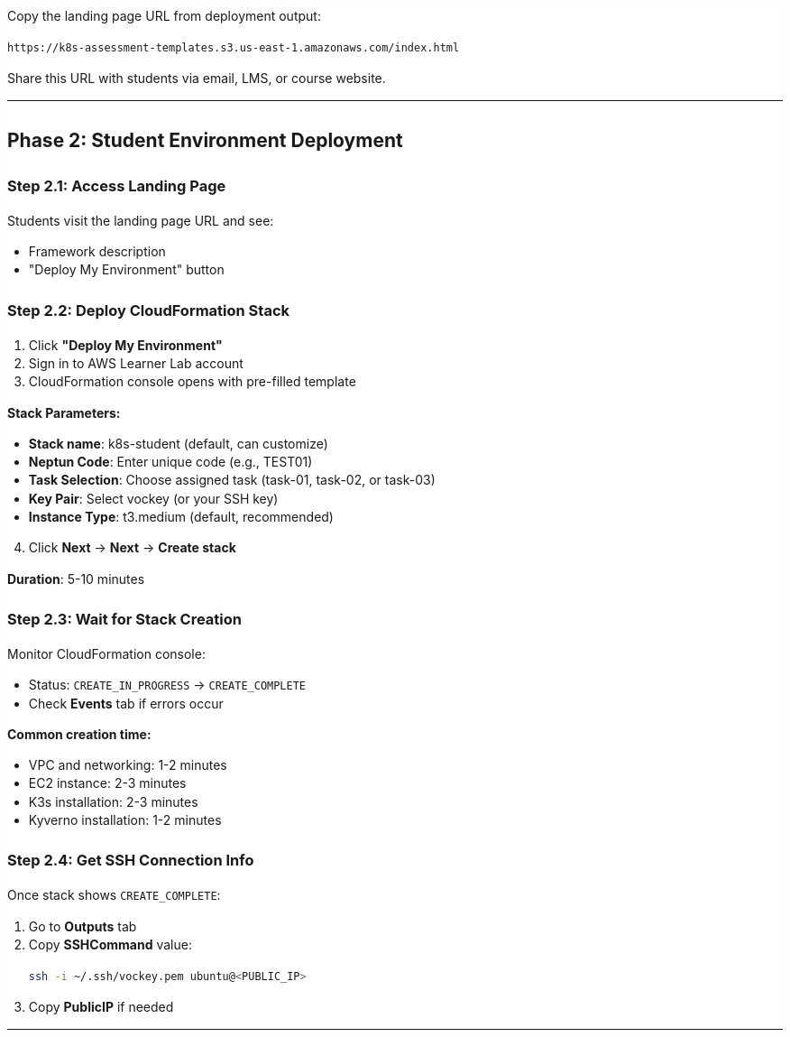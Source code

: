 Copy the landing page URL from deployment output:
```
https://k8s-assessment-templates.s3.us-east-1.amazonaws.com/index.html
```

Share this URL with students via email, LMS, or course website.

---

## Phase 2: Student Environment Deployment

### Step 2.1: Access Landing Page

Students visit the landing page URL and see:
- Framework description
- "Deploy My Environment" button

### Step 2.2: Deploy CloudFormation Stack

1. Click **"Deploy My Environment"**
2. Sign in to AWS Learner Lab account
3. CloudFormation console opens with pre-filled template

**Stack Parameters:**
- **Stack name**: k8s-student (default, can customize)
- **Neptun Code**: Enter unique code (e.g., TEST01)
- **Task Selection**: Choose assigned task (task-01, task-02, or task-03)
- **Key Pair**: Select vockey (or your SSH key)
- **Instance Type**: t3.medium (default, recommended)

4. Click **Next** → **Next** → **Create stack**

**Duration**: 5-10 minutes

### Step 2.3: Wait for Stack Creation

Monitor CloudFormation console:
- Status: `CREATE_IN_PROGRESS` → `CREATE_COMPLETE`
- Check **Events** tab if errors occur

**Common creation time:**
- VPC and networking: 1-2 minutes
- EC2 instance: 2-3 minutes
- K3s installation: 2-3 minutes
- Kyverno installation: 1-2 minutes

### Step 2.4: Get SSH Connection Info

Once stack shows `CREATE_COMPLETE`:

1. Go to **Outputs** tab
2. Copy **SSHCommand** value:
   ```bash
   ssh -i ~/.ssh/vockey.pem ubuntu@<PUBLIC_IP>
   ```
3. Copy **PublicIP** if needed

---